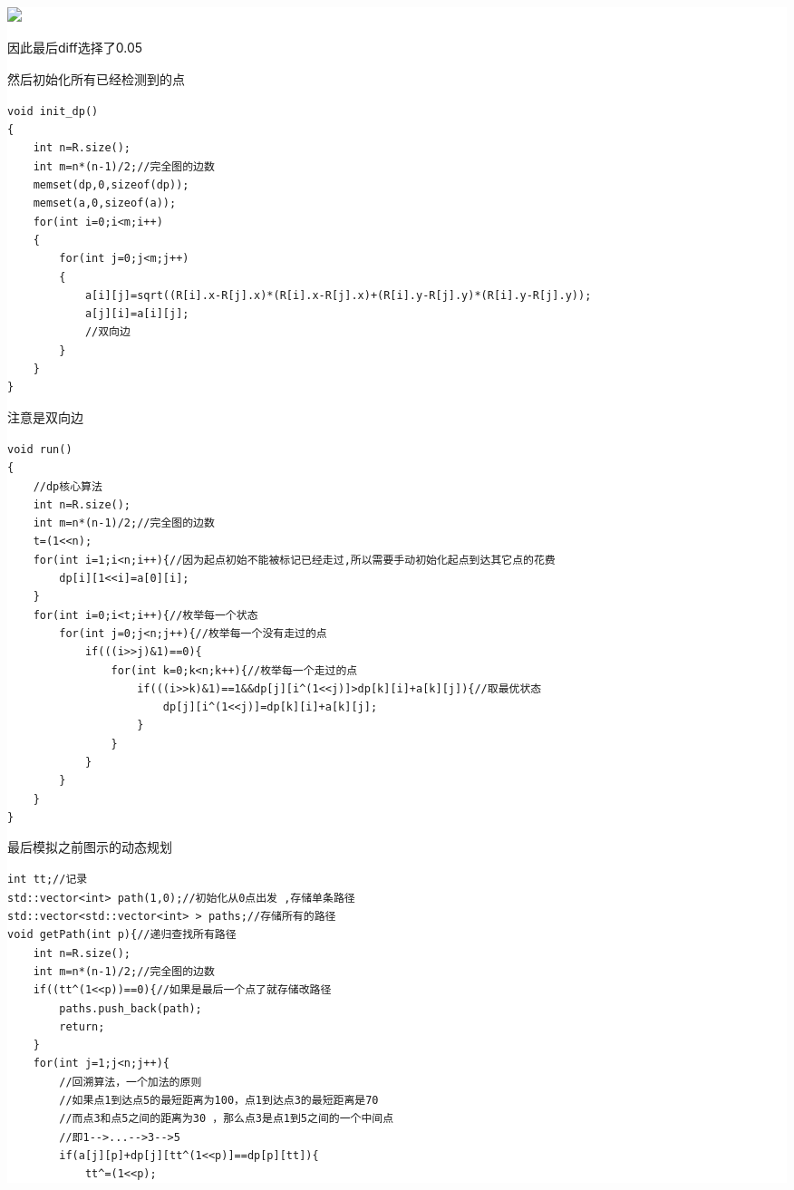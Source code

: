 ![](https://cdn.jsdelivr.net/gh/tj-messi/picture/1729710824177.png)

因此最后diff选择了0.05

然后初始化所有已经检测到的点

	void init_dp()
	{
	    int n=R.size();
	    int m=n*(n-1)/2;//完全图的边数
	    memset(dp,0,sizeof(dp));
	    memset(a,0,sizeof(a));
	    for(int i=0;i<m;i++)
	    {
	        for(int j=0;j<m;j++)
	        {
	            a[i][j]=sqrt((R[i].x-R[j].x)*(R[i].x-R[j].x)+(R[i].y-R[j].y)*(R[i].y-R[j].y));
	            a[j][i]=a[i][j];
	            //双向边
	        }
	    }
	}

注意是双向边

	void run()
	{
	    //dp核心算法
	    int n=R.size();
	    int m=n*(n-1)/2;//完全图的边数 
		t=(1<<n);
		for(int i=1;i<n;i++){//因为起点初始不能被标记已经走过,所以需要手动初始化起点到达其它点的花费 
			dp[i][1<<i]=a[0][i];
		}
		for(int i=0;i<t;i++){//枚举每一个状态 
			for(int j=0;j<n;j++){//枚举每一个没有走过的点 
				if(((i>>j)&1)==0){
					for(int k=0;k<n;k++){//枚举每一个走过的点 
						if(((i>>k)&1)==1&&dp[j][i^(1<<j)]>dp[k][i]+a[k][j]){//取最优状态 
							dp[j][i^(1<<j)]=dp[k][i]+a[k][j];
						}
					}
				}
			}
		}
	}

最后模拟之前图示的动态规划

	int tt;//记录 
	std::vector<int> path(1,0);//初始化从0点出发 ,存储单条路径 
	std::vector<std::vector<int> > paths;//存储所有的路径 
	void getPath(int p){//递归查找所有路径 
	    int n=R.size();
	    int m=n*(n-1)/2;//完全图的边数 
		if((tt^(1<<p))==0){//如果是最后一个点了就存储改路径 
			paths.push_back(path);
			return; 
		}
		for(int j=1;j<n;j++){
			//回溯算法，一个加法的原则
			//如果点1到达点5的最短距离为100，点1到达点3的最短距离是70
			//而点3和点5之间的距离为30 ，那么点3是点1到5之间的一个中间点
			//即1-->...-->3-->5 
			if(a[j][p]+dp[j][tt^(1<<p)]==dp[p][tt]){
				tt^=(1<<p);